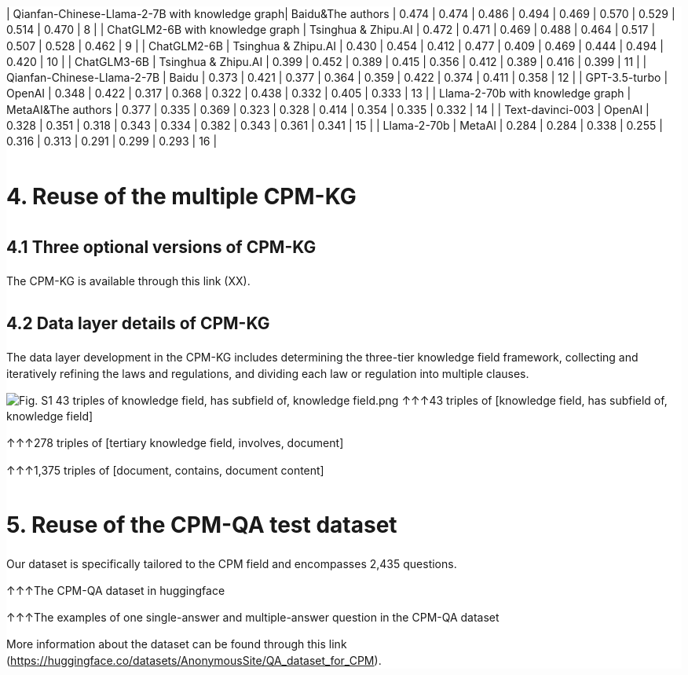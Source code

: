 | Qianfan-Chinese-Llama-2-7B with knowledge graph| Baidu&The authors | 0.474 | 0.474 | 0.486 | 0.494 | 0.469 | 0.570 | 0.529 | 0.514 | 0.470 | 8 |
| ChatGLM2-6B with knowledge graph | Tsinghua & Zhipu.AI | 0.472 | 0.471 | 0.469 | 0.488 | 0.464 | 0.517 | 0.507 | 0.528 | 0.462 | 9 |
| ChatGLM2-6B | Tsinghua & Zhipu.AI | 0.430 | 0.454 | 0.412 | 0.477 | 0.409 | 0.469 | 0.444 | 0.494 | 0.420 | 10 |
| ChatGLM3-6B | Tsinghua & Zhipu.AI | 0.399 | 0.452 | 0.389 | 0.415 | 0.356 | 0.412 | 0.389 | 0.416 | 0.399 | 11 |
| Qianfan-Chinese-Llama-2-7B | Baidu | 0.373 | 0.421 | 0.377 | 0.364 | 0.359 | 0.422 | 0.374 | 0.411 | 0.358 | 12 |
| GPT-3.5-turbo | OpenAI | 0.348 | 0.422 | 0.317 | 0.368 | 0.322 | 0.438 | 0.332 | 0.405 | 0.333 | 13 |
| Llama-2-70b with knowledge graph | MetaAI&The authors | 0.377 | 0.335 | 0.369 | 0.323 | 0.328 | 0.414 | 0.354 | 0.335 | 0.332 | 14 |
| Text-davinci-003 | OpenAI | 0.328 | 0.351 | 0.318 | 0.343 | 0.334 | 0.382 | 0.343 | 0.361 | 0.341 | 15 |
| Llama-2-70b | MetaAI | 0.284 | 0.284 | 0.338 | 0.255 | 0.316 | 0.313 | 0.291 | 0.299 | 0.293 | 16 |

# 4. Reuse of the multiple CPM-KG 

## 4.1 Three optional versions of CPM-KG



The CPM-KG is available through this link (XX).

## 4.2 Data layer details of CPM-KG
The data layer development in the CPM-KG includes determining the three-tier knowledge field framework, collecting and iteratively refining the laws and regulations, and dividing each law or regulation into multiple clauses.


![Fig. S1 43 triples of knowledge field, has subfield of, knowledge field.png](https://s2.loli.net/2024/04/17/ELj8foRpTdUOSkB.png)
↑↑↑43 triples of [knowledge field, has subfield of, knowledge field]



↑↑↑278 triples of [tertiary knowledge field, involves, document]



↑↑↑1,375 triples of [document, contains, document content]

# 5. Reuse of the CPM-QA test dataset

Our dataset is specifically tailored to the CPM field and encompasses 2,435 questions.



↑↑↑The CPM-QA dataset in huggingface



↑↑↑The examples of one single-answer and multiple-answer question in the CPM-QA dataset

More information about the dataset can be found through this link (https://huggingface.co/datasets/AnonymousSite/QA_dataset_for_CPM).
